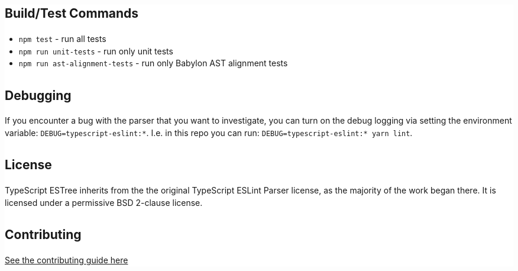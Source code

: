 ## Build/Test Commands

-   `npm test` - run all tests
-   `npm run unit-tests` - run only unit tests
-   `npm run ast-alignment-tests` - run only Babylon AST alignment tests

## Debugging

If you encounter a bug with the parser that you want to investigate, you can turn on the debug logging via setting the environment variable: `DEBUG=typescript-eslint:*`.
I.e. in this repo you can run: `DEBUG=typescript-eslint:* yarn lint`.

## License

TypeScript ESTree inherits from the the original TypeScript ESLint Parser license, as the majority of the work began there. It is licensed under a permissive BSD 2-clause license.

## Contributing

[See the contributing guide here](../../CONTRIBUTING.md)
